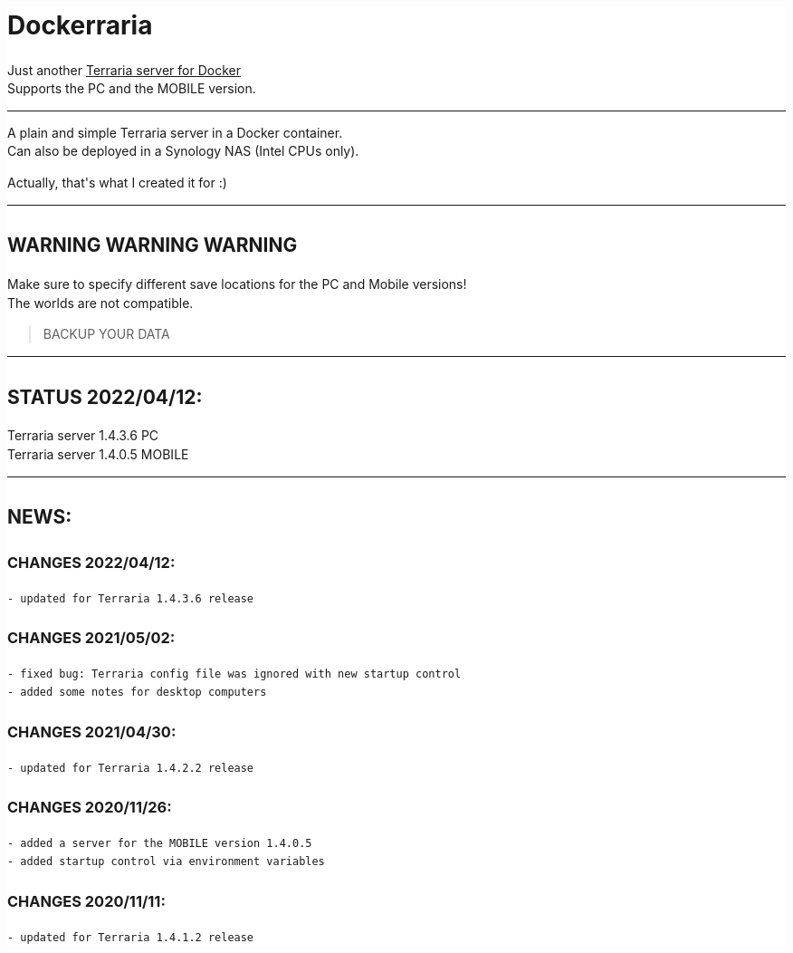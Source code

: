 Dockerraria
===========

Just another [Terraria server for Docker][1]  
Supports the PC and the MOBILE version.  

---

A plain and simple Terraria server in a Docker container.  
Can also be deployed in a Synology NAS (Intel CPUs only).

Actually, that's what I created it for :)

---
## WARNING WARNING WARNING

Make sure to specify different save locations for the PC and Mobile versions!  
The worlds are not compatible.

> BACKUP YOUR DATA

---
## STATUS 2022/04/12:

  Terraria server 1.4.3.6  PC  
  Terraria server 1.4.0.5  MOBILE  


---
## NEWS:

### CHANGES 2022/04/12:

    - updated for Terraria 1.4.3.6 release

### CHANGES 2021/05/02:

    - fixed bug: Terraria config file was ignored with new startup control
    - added some notes for desktop computers

### CHANGES 2021/04/30:

    - updated for Terraria 1.4.2.2 release

### CHANGES 2020/11/26:

    - added a server for the MOBILE version 1.4.0.5
    - added startup control via environment variables

### CHANGES 2020/11/11:

    - updated for Terraria 1.4.1.2 release


[1]: https://hub.docker.com/r/fmmt666/dockerraria/
[2]: https://forums.terraria.org/index.php?threads/taking-the-journey-on-the-road-terraria-journeys-end-launches-on-mobile-today.98696/